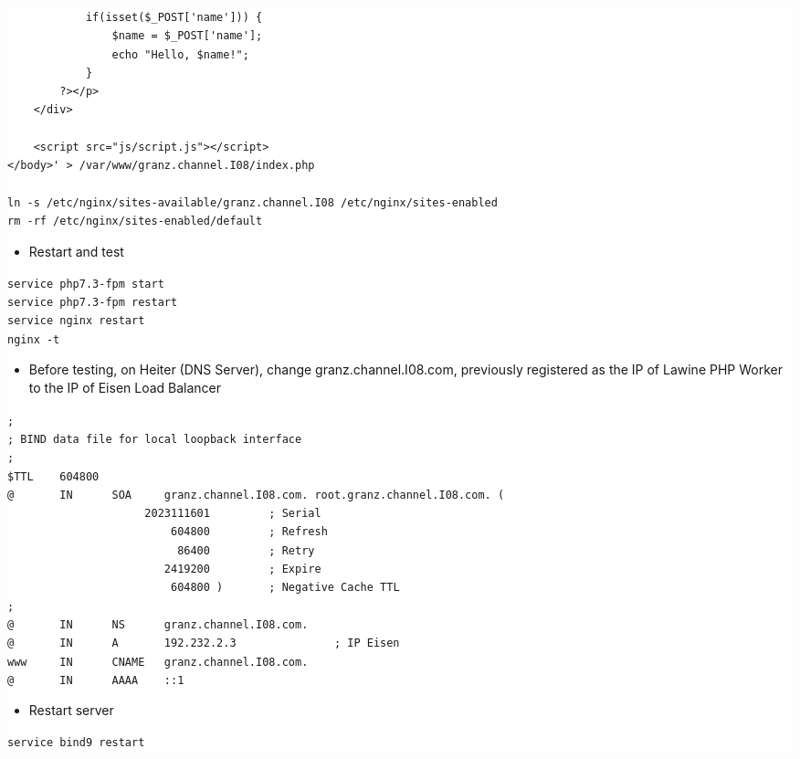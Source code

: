 ```
            if(isset($_POST['name'])) {
                $name = $_POST['name'];
                echo "Hello, $name!";
            }
        ?></p>
    </div>

    <script src="js/script.js"></script>
</body>' > /var/www/granz.channel.I08/index.php

ln -s /etc/nginx/sites-available/granz.channel.I08 /etc/nginx/sites-enabled
rm -rf /etc/nginx/sites-enabled/default
```
- Restart and test
```
service php7.3-fpm start
service php7.3-fpm restart
service nginx restart
nginx -t
```
- Before testing, on Heiter (DNS Server), change granz.channel.I08.com, previously registered as the IP of Lawine PHP Worker to the IP of Eisen Load Balancer
```
;
; BIND data file for local loopback interface
;
$TTL    604800
@       IN      SOA     granz.channel.I08.com. root.granz.channel.I08.com. (
                     2023111601         ; Serial
                         604800         ; Refresh
                          86400         ; Retry
                        2419200         ; Expire
                         604800 )       ; Negative Cache TTL
;
@       IN      NS      granz.channel.I08.com.
@       IN      A       192.232.2.3               ; IP Eisen
www     IN      CNAME   granz.channel.I08.com.
@       IN      AAAA    ::1
```
- Restart server
```
service bind9 restart
```

